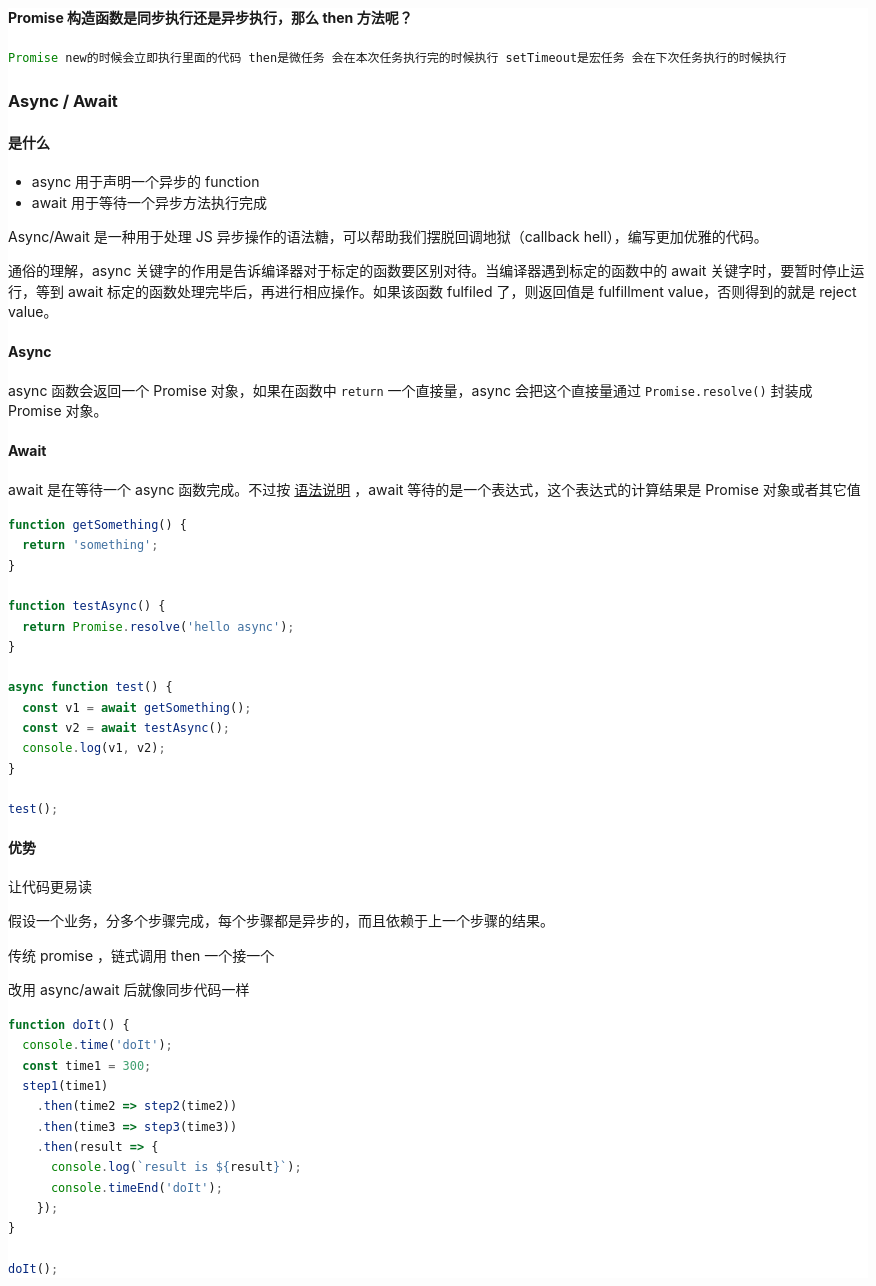 #### Promise 构造函数是同步执行还是异步执行，那么 then 方法呢？

```js
Promise new的时候会立即执行里面的代码 then是微任务 会在本次任务执行完的时候执行 setTimeout是宏任务 会在下次任务执行的时候执行
```

### Async / Await

#### 是什么

- async 用于声明一个异步的 function
- await 用于等待一个异步方法执行完成

Async/Await 是一种用于处理 JS 异步操作的语法糖，可以帮助我们摆脱回调地狱（callback hell），编写更加优雅的代码。

通俗的理解，async 关键字的作用是告诉编译器对于标定的函数要区别对待。当编译器遇到标定的函数中的 await 关键字时，要暂时停止运行，等到 await 标定的函数处理完毕后，再进行相应操作。如果该函数 fulfiled 了，则返回值是 fulfillment value，否则得到的就是 reject value。

#### Async

async 函数会返回一个 Promise 对象，如果在函数中 `return` 一个直接量，async 会把这个直接量通过 `Promise.resolve()` 封装成 Promise 对象。

#### Await

await 是在等待一个 async 函数完成。不过按 [语法说明](https://developer.mozilla.org/docs/Web/JavaScript/Reference/Operators/await) ，await 等待的是一个表达式，这个表达式的计算结果是 Promise 对象或者其它值

```js
function getSomething() {
  return 'something';
}

function testAsync() {
  return Promise.resolve('hello async');
}

async function test() {
  const v1 = await getSomething();
  const v2 = await testAsync();
  console.log(v1, v2);
}

test();
```

#### 优势

让代码更易读

假设一个业务，分多个步骤完成，每个步骤都是异步的，而且依赖于上一个步骤的结果。

传统 promise ，链式调用 then 一个接一个

改用 async/await 后就像同步代码一样

```js
function doIt() {
  console.time('doIt');
  const time1 = 300;
  step1(time1)
    .then(time2 => step2(time2))
    .then(time3 => step3(time3))
    .then(result => {
      console.log(`result is ${result}`);
      console.timeEnd('doIt');
    });
}

doIt();
```
